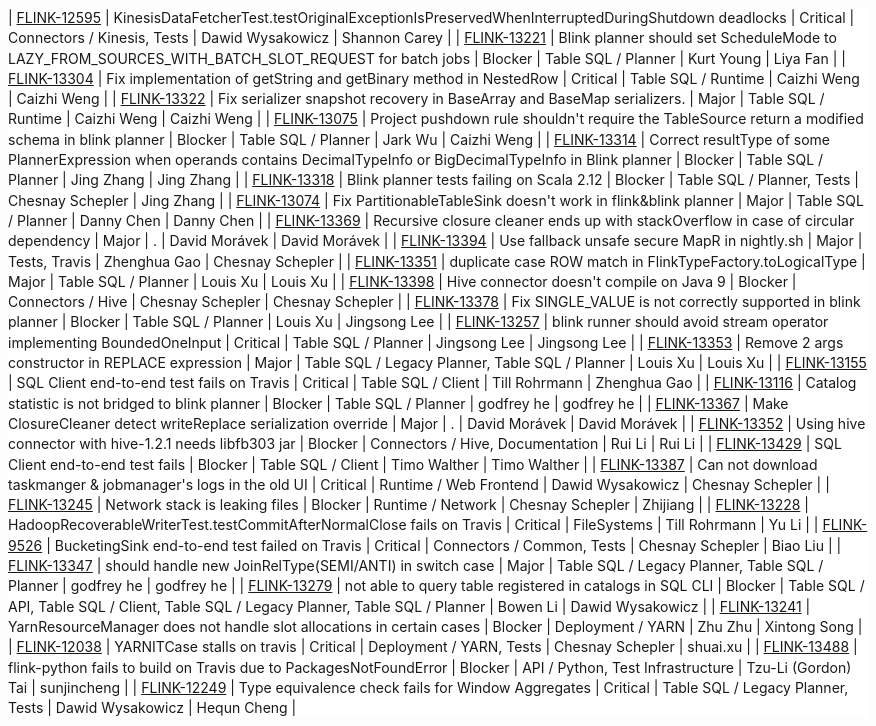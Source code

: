 | [FLINK-12595](https://issues.apache.org/jira/browse/FLINK-12595) | KinesisDataFetcherTest.testOriginalExceptionIsPreservedWhenInterruptedDuringShutdown deadlocks |  Critical | Connectors / Kinesis, Tests | Dawid Wysakowicz | Shannon Carey |
| [FLINK-13221](https://issues.apache.org/jira/browse/FLINK-13221) | Blink planner should set ScheduleMode to LAZY\_FROM\_SOURCES\_WITH\_BATCH\_SLOT\_REQUEST for batch jobs |  Blocker | Table SQL / Planner | Kurt Young | Liya Fan |
| [FLINK-13304](https://issues.apache.org/jira/browse/FLINK-13304) | Fix implementation of getString and getBinary method in NestedRow |  Critical | Table SQL / Runtime | Caizhi Weng | Caizhi Weng |
| [FLINK-13322](https://issues.apache.org/jira/browse/FLINK-13322) | Fix serializer snapshot recovery in BaseArray and BaseMap serializers. |  Major | Table SQL / Runtime | Caizhi Weng | Caizhi Weng |
| [FLINK-13075](https://issues.apache.org/jira/browse/FLINK-13075) | Project pushdown rule shouldn't require the TableSource return a modified schema in blink planner |  Blocker | Table SQL / Planner | Jark Wu | Caizhi Weng |
| [FLINK-13314](https://issues.apache.org/jira/browse/FLINK-13314) | Correct resultType of some PlannerExpression when operands contains DecimalTypeInfo or BigDecimalTypeInfo in Blink planner |  Blocker | Table SQL / Planner | Jing Zhang | Jing Zhang |
| [FLINK-13318](https://issues.apache.org/jira/browse/FLINK-13318) | Blink planner tests failing on Scala 2.12 |  Blocker | Table SQL / Planner, Tests | Chesnay Schepler | Jing Zhang |
| [FLINK-13074](https://issues.apache.org/jira/browse/FLINK-13074) | Fix PartitionableTableSink doesn't work in flink&blink planner |  Major | Table SQL / Planner | Danny Chen | Danny Chen |
| [FLINK-13369](https://issues.apache.org/jira/browse/FLINK-13369) | Recursive closure cleaner ends up with stackOverflow in case of circular dependency |  Major | . | David Morávek | David Morávek |
| [FLINK-13394](https://issues.apache.org/jira/browse/FLINK-13394) | Use fallback unsafe secure MapR in nightly.sh |  Major | Tests, Travis | Zhenghua Gao | Chesnay Schepler |
| [FLINK-13351](https://issues.apache.org/jira/browse/FLINK-13351) | duplicate case ROW match in FlinkTypeFactory.toLogicalType |  Major | Table SQL / Planner | Louis Xu | Louis Xu |
| [FLINK-13398](https://issues.apache.org/jira/browse/FLINK-13398) | Hive connector doesn't compile on Java 9 |  Blocker | Connectors / Hive | Chesnay Schepler | Chesnay Schepler |
| [FLINK-13378](https://issues.apache.org/jira/browse/FLINK-13378) | Fix SINGLE\_VALUE is not correctly supported in blink planner |  Blocker | Table SQL / Planner | Louis Xu | Jingsong Lee |
| [FLINK-13257](https://issues.apache.org/jira/browse/FLINK-13257) | blink runner should avoid stream operator implementing BoundedOneInput |  Critical | Table SQL / Planner | Jingsong Lee | Jingsong Lee |
| [FLINK-13353](https://issues.apache.org/jira/browse/FLINK-13353) | Remove 2 args constructor in REPLACE expression |  Major | Table SQL / Legacy Planner, Table SQL / Planner | Louis Xu | Louis Xu |
| [FLINK-13155](https://issues.apache.org/jira/browse/FLINK-13155) | SQL Client end-to-end test fails on Travis |  Critical | Table SQL / Client | Till Rohrmann | Zhenghua Gao |
| [FLINK-13116](https://issues.apache.org/jira/browse/FLINK-13116) | Catalog statistic is not bridged to blink planner |  Blocker | Table SQL / Planner | godfrey he | godfrey he |
| [FLINK-13367](https://issues.apache.org/jira/browse/FLINK-13367) | Make ClosureCleaner detect writeReplace serialization override |  Major | . | David Morávek | David Morávek |
| [FLINK-13352](https://issues.apache.org/jira/browse/FLINK-13352) | Using hive connector with hive-1.2.1 needs libfb303 jar |  Blocker | Connectors / Hive, Documentation | Rui Li | Rui Li |
| [FLINK-13429](https://issues.apache.org/jira/browse/FLINK-13429) | SQL Client end-to-end test fails |  Blocker | Table SQL / Client | Timo Walther | Timo Walther |
| [FLINK-13387](https://issues.apache.org/jira/browse/FLINK-13387) | Can not download taskmanger & jobmanager's logs in the old UI |  Critical | Runtime / Web Frontend | Dawid Wysakowicz | Chesnay Schepler |
| [FLINK-13245](https://issues.apache.org/jira/browse/FLINK-13245) | Network stack is leaking files |  Blocker | Runtime / Network | Chesnay Schepler | Zhijiang |
| [FLINK-13228](https://issues.apache.org/jira/browse/FLINK-13228) | HadoopRecoverableWriterTest.testCommitAfterNormalClose fails on Travis |  Critical | FileSystems | Till Rohrmann | Yu Li |
| [FLINK-9526](https://issues.apache.org/jira/browse/FLINK-9526) | BucketingSink end-to-end test failed on Travis |  Critical | Connectors / Common, Tests | Chesnay Schepler | Biao Liu |
| [FLINK-13347](https://issues.apache.org/jira/browse/FLINK-13347) | should handle new JoinRelType(SEMI/ANTI) in switch case |  Major | Table SQL / Legacy Planner, Table SQL / Planner | godfrey he | godfrey he |
| [FLINK-13279](https://issues.apache.org/jira/browse/FLINK-13279) | not able to query table registered in catalogs in SQL CLI |  Blocker | Table SQL / API, Table SQL / Client, Table SQL / Legacy Planner, Table SQL / Planner | Bowen Li | Dawid Wysakowicz |
| [FLINK-13241](https://issues.apache.org/jira/browse/FLINK-13241) | YarnResourceManager does not handle slot allocations in certain cases |  Blocker | Deployment / YARN | Zhu Zhu | Xintong Song |
| [FLINK-12038](https://issues.apache.org/jira/browse/FLINK-12038) | YARNITCase stalls on travis |  Critical | Deployment / YARN, Tests | Chesnay Schepler | shuai.xu |
| [FLINK-13488](https://issues.apache.org/jira/browse/FLINK-13488) | flink-python fails to build on Travis due to PackagesNotFoundError |  Blocker | API / Python, Test Infrastructure | Tzu-Li (Gordon) Tai | sunjincheng |
| [FLINK-12249](https://issues.apache.org/jira/browse/FLINK-12249) | Type equivalence check fails for Window Aggregates |  Critical | Table SQL / Legacy Planner, Tests | Dawid Wysakowicz | Hequn Cheng |